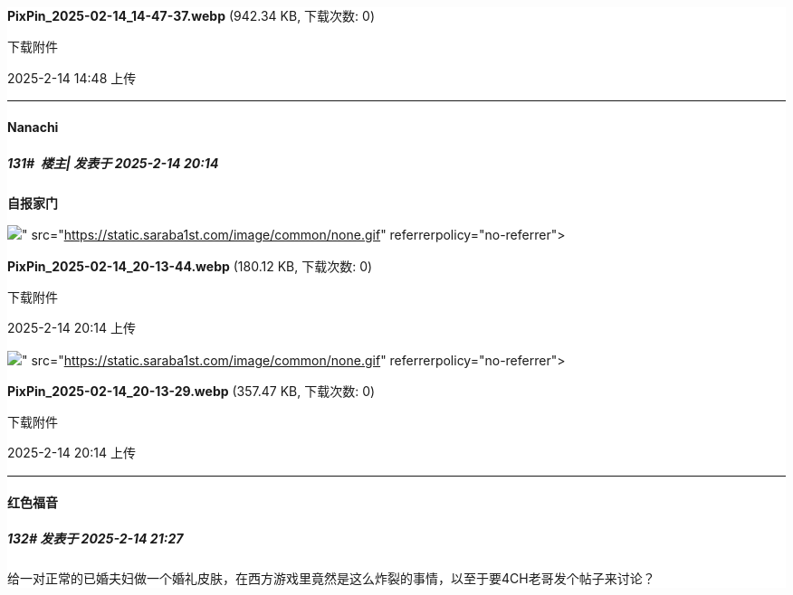 <strong>PixPin_2025-02-14_14-47-37.webp</strong> (942.34 KB, 下载次数: 0)

下载附件

2025-2-14 14:48 上传


*****

####  Nanachi  
##### 131#         楼主| 发表于 2025-2-14 20:14

<strong>自报家门</strong>

<img src="https://img.saraba1st.com/forum/202502/14/201410wj1f0d0kjju10ukz.webp" referrerpolicy="no-referrer">" src="https://static.saraba1st.com/image/common/none.gif" referrerpolicy="no-referrer">

<strong>PixPin_2025-02-14_20-13-44.webp</strong> (180.12 KB, 下载次数: 0)

下载附件

2025-2-14 20:14 上传

<img src="https://img.saraba1st.com/forum/202502/14/201410zwmqk0pz77vagww0.webp" referrerpolicy="no-referrer">" src="https://static.saraba1st.com/image/common/none.gif" referrerpolicy="no-referrer">

<strong>PixPin_2025-02-14_20-13-29.webp</strong> (357.47 KB, 下载次数: 0)

下载附件

2025-2-14 20:14 上传


*****

####  红色福音  
##### 132#       发表于 2025-2-14 21:27

给一对正常的已婚夫妇做一个婚礼皮肤，在西方游戏里竟然是这么炸裂的事情，以至于要4CH老哥发个帖子来讨论？

